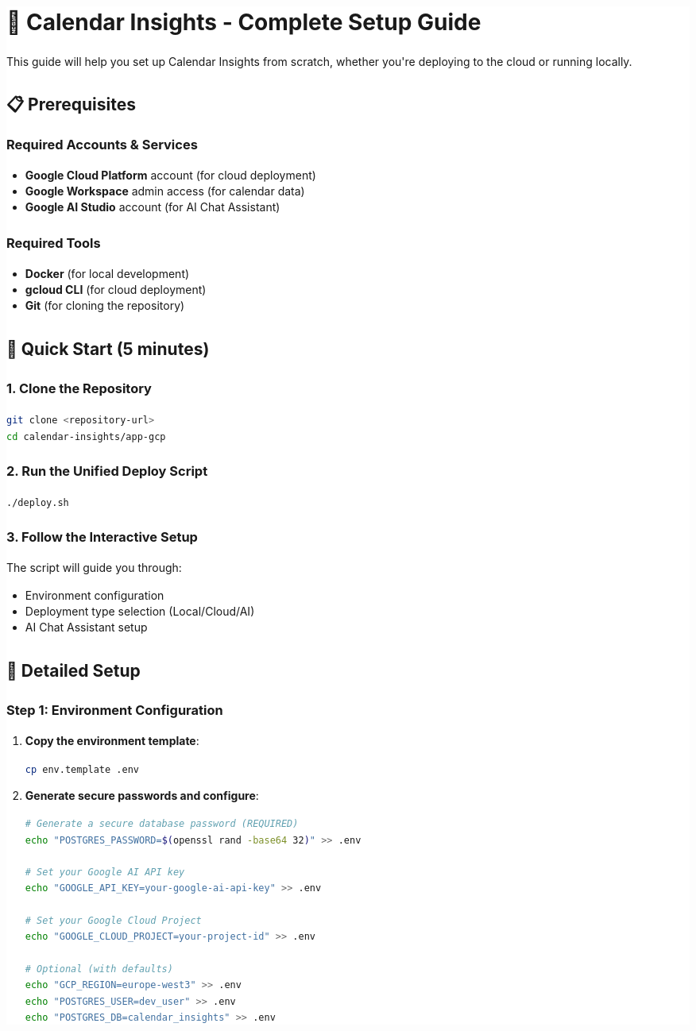 # 🚀 Calendar Insights - Complete Setup Guide

This guide will help you set up Calendar Insights from scratch, whether you're deploying to the cloud or running locally.

## 📋 Prerequisites

### Required Accounts & Services
- **Google Cloud Platform** account (for cloud deployment)
- **Google Workspace** admin access (for calendar data)
- **Google AI Studio** account (for AI Chat Assistant)

### Required Tools
- **Docker** (for local development)
- **gcloud CLI** (for cloud deployment)
- **Git** (for cloning the repository)

## 🎯 Quick Start (5 minutes)

### 1. Clone the Repository
```bash
git clone <repository-url>
cd calendar-insights/app-gcp
```

### 2. Run the Unified Deploy Script
```bash
./deploy.sh
```

### 3. Follow the Interactive Setup
The script will guide you through:
- Environment configuration
- Deployment type selection (Local/Cloud/AI)
- AI Chat Assistant setup

## 🔧 Detailed Setup

### Step 1: Environment Configuration

1. **Copy the environment template**:
   ```bash
   cp env.template .env
   ```

2. **Generate secure passwords and configure**:
   ```bash
   # Generate a secure database password (REQUIRED)
   echo "POSTGRES_PASSWORD=$(openssl rand -base64 32)" >> .env
   
   # Set your Google AI API key
   echo "GOOGLE_API_KEY=your-google-ai-api-key" >> .env
   
   # Set your Google Cloud Project
   echo "GOOGLE_CLOUD_PROJECT=your-project-id" >> .env
   
   # Optional (with defaults)
   echo "GCP_REGION=europe-west3" >> .env
   echo "POSTGRES_USER=dev_user" >> .env
   echo "POSTGRES_DB=calendar_insights" >> .env
   ```
